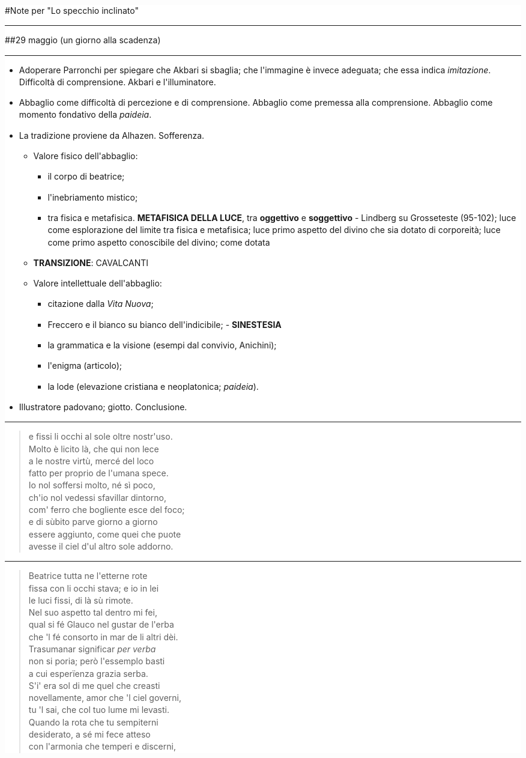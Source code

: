 #Note per "Lo specchio inclinato"

- - -

##29 maggio (un giorno alla scadenza)

- - -


- Adoperare Parronchi per spiegare che Akbari si sbaglia; che l'immagine è invece adeguata; che essa indica _imitazione_. Difficoltà di comprensione. Akbari e l'illuminatore.

- Abbaglio come difficoltà di percezione e di comprensione. Abbaglio come premessa alla comprensione. Abbaglio come momento fondativo della _paideia_.

- La tradizione proviene da Alhazen. Sofferenza.

	- Valore fisico dell'abbaglio:

		- il corpo di beatrice;

		- l'inebriamento mistico;

		- tra fisica e metafisica. __METAFISICA DELLA LUCE__, tra __oggettivo__ e __soggettivo__ - Lindberg su Grosseteste (95-102); luce come esplorazione del limite tra fisica e metafisica; luce primo aspetto del divino che sia dotato di corporeità; luce come primo aspetto conoscibile del divino; come dotata

	- __TRANSIZIONE__: CAVALCANTI

	- Valore intellettuale dell'abbaglio:

		- citazione dalla _Vita Nuova_;

		- Freccero e il bianco su bianco dell'indicibile; - __SINESTESIA__

		- la grammatica e la visione (esempi dal convivio, Anichini);

		- l'enigma (articolo);

		- la lode (elevazione cristiana e neoplatonica; _paideia_).

- Illustratore padovano; giotto. Conclusione.

- - -

> e fissi li occhi al sole oltre nostr'uso.  
> Molto è licito là, che qui non lece  
> a le nostre virtù, mercé del loco  
> fatto per proprio de l'umana spece.  
> Io nol soffersi molto, né sì poco,  
> ch'io nol vedessi sfavillar dintorno,  
> com' ferro che bogliente esce del foco;  
> e di sùbito parve giorno a giorno  
> essere aggiunto, come quei che puote  
> avesse il ciel d'ul altro sole addorno.  

- - -

> Beatrice tutta ne l'etterne rote  
> fissa con li occhi stava; e io in lei  
> le luci fissi, di là sù rimote.  
> Nel suo aspetto tal dentro mi fei,  
> qual si fé Glauco nel gustar de l'erba  
> che 'l fé consorto in mar de li altri dèi.  
> Trasumanar significar _per verba_  
> non si poria; però l'essemplo basti  
> a cui esperïenza grazia serba.  
> S'i' era sol di me quel che creasti  
> novellamente, amor che 'l ciel governi,  
> tu 'l sai, che col tuo lume mi levasti.  
> Quando la rota che tu sempiterni  
> desiderato, a sé mi fece atteso  
> con l'armonia che temperi e discerni,  